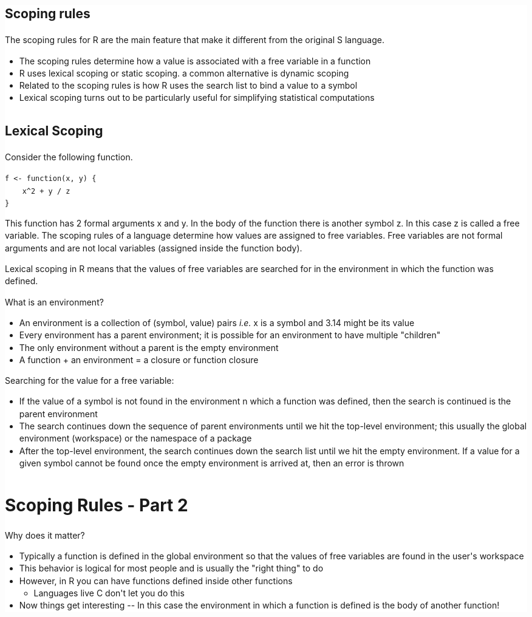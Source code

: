 
Scoping rules
-------------

The scoping rules for R are the main feature that make it different from the original S language.

* The scoping rules determine how a value is associated with a free variable in a function
* R uses lexical scoping or static scoping. a common alternative is dynamic scoping
* Related to the scoping rules is how R uses the search list to bind a value to a symbol
* Lexical scoping turns out to be particularly useful for simplifying statistical computations


Lexical Scoping
---------------

Consider the following function.

	f <- function(x, y) {
		x^2 + y / z
	}

This function has 2 formal arguments x and y. In the body of the function there is another symbol z. In this case z is called a free variable. The scoping rules of a language determine how values are assigned to free variables. Free variables are not formal arguments and are not local variables (assigned inside the function body).

Lexical scoping in R means that the values of free variables are searched for in the environment in which the function was defined.

What is an environment?

* An environment is a collection of (symbol, value) pairs _i.e._ x is a symbol and 3.14 might be its value
* Every environment has a parent environment; it is possible for an environment to have multiple "children"
* The only environment without a parent is the empty environment
* A function + an environment = a closure or function closure

Searching for the value for a free variable:

* If the value of a symbol is not found in the environment n which a function was defined, then the search is continued is the parent environment
* The search continues down the sequence of parent environments until we hit the top-level environment; this usually the global environment (workspace) or the namespace of a package
* After the top-level environment, the search continues down the search list until we hit the empty environment. If a value for a given symbol cannot be found once the empty environment is arrived at, then an error is thrown


Scoping Rules - Part 2
======================

Why does it matter?

* Typically a function is defined in the global environment so that the values of free variables are found in the user's workspace
* This behavior is logical for most people and is usually the "right thing" to do
* However, in R you can have functions defined inside other functions
	* Languages live C don't let you do this
* Now things get interesting -- In this case the environment in which a function is defined is the body of another function!
